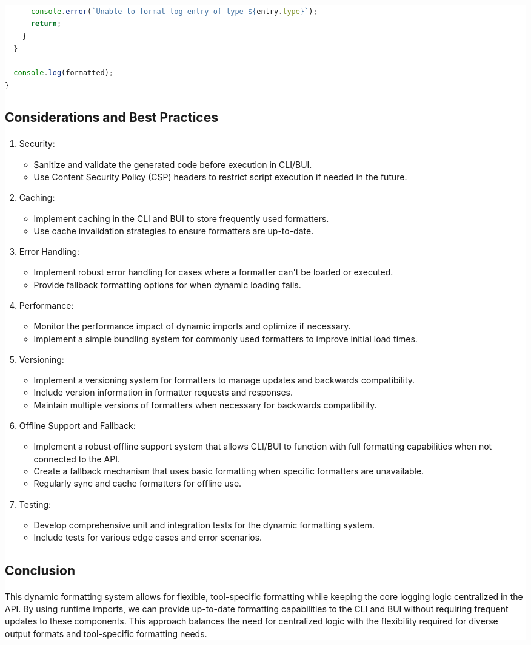 ```typescript
      console.error(`Unable to format log entry of type ${entry.type}`);
      return;
    }
  }

  console.log(formatted);
}
```

## Considerations and Best Practices

1. Security:
   - Sanitize and validate the generated code before execution in CLI/BUI.
   - Use Content Security Policy (CSP) headers to restrict script execution if needed in the future.

2. Caching:
   - Implement caching in the CLI and BUI to store frequently used formatters.
   - Use cache invalidation strategies to ensure formatters are up-to-date.

3. Error Handling:
   - Implement robust error handling for cases where a formatter can't be loaded or executed.
   - Provide fallback formatting options for when dynamic loading fails.

4. Performance:
   - Monitor the performance impact of dynamic imports and optimize if necessary.
   - Implement a simple bundling system for commonly used formatters to improve initial load times.

5. Versioning:
   - Implement a versioning system for formatters to manage updates and backwards compatibility.
   - Include version information in formatter requests and responses.
   - Maintain multiple versions of formatters when necessary for backwards compatibility.

6. Offline Support and Fallback:
   - Implement a robust offline support system that allows CLI/BUI to function with full formatting capabilities when not connected to the API.
   - Create a fallback mechanism that uses basic formatting when specific formatters are unavailable.
   - Regularly sync and cache formatters for offline use.

7. Testing:
   - Develop comprehensive unit and integration tests for the dynamic formatting system.
   - Include tests for various edge cases and error scenarios.

## Conclusion

This dynamic formatting system allows for flexible, tool-specific formatting while keeping the core logging logic centralized in the API. By using runtime imports, we can provide up-to-date formatting capabilities to the CLI and BUI without requiring frequent updates to these components. This approach balances the need for centralized logic with the flexibility required for diverse output formats and tool-specific formatting needs.